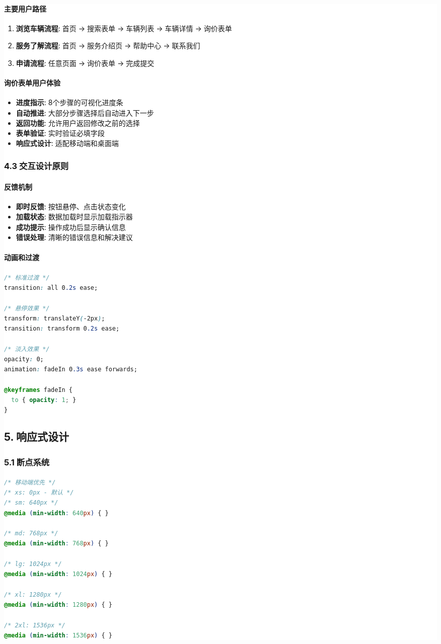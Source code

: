 #### 主要用户路径
1. **浏览车辆流程**:
   首页 → 搜索表单 → 车辆列表 → 车辆详情 → 询价表单

2. **服务了解流程**:
   首页 → 服务介绍页 → 帮助中心 → 联系我们

3. **申请流程**:
   任意页面 → 询价表单 → 完成提交

#### 询价表单用户体验
- **进度指示**: 8个步骤的可视化进度条
- **自动推进**: 大部分步骤选择后自动进入下一步
- **返回功能**: 允许用户返回修改之前的选择
- **表单验证**: 实时验证必填字段
- **响应式设计**: 适配移动端和桌面端

### 4.3 交互设计原则

#### 反馈机制
- **即时反馈**: 按钮悬停、点击状态变化
- **加载状态**: 数据加载时显示加载指示器
- **成功提示**: 操作成功后显示确认信息
- **错误处理**: 清晰的错误信息和解决建议

#### 动画和过渡
```css
/* 标准过渡 */
transition: all 0.2s ease;

/* 悬停效果 */
transform: translateY(-2px);
transition: transform 0.2s ease;

/* 淡入效果 */
opacity: 0;
animation: fadeIn 0.3s ease forwards;

@keyframes fadeIn {
  to { opacity: 1; }
}
```

## 5. 响应式设计

### 5.1 断点系统
```css
/* 移动端优先 */
/* xs: 0px - 默认 */
/* sm: 640px */
@media (min-width: 640px) { }

/* md: 768px */
@media (min-width: 768px) { }

/* lg: 1024px */
@media (min-width: 1024px) { }

/* xl: 1280px */
@media (min-width: 1280px) { }

/* 2xl: 1536px */
@media (min-width: 1536px) { }
```